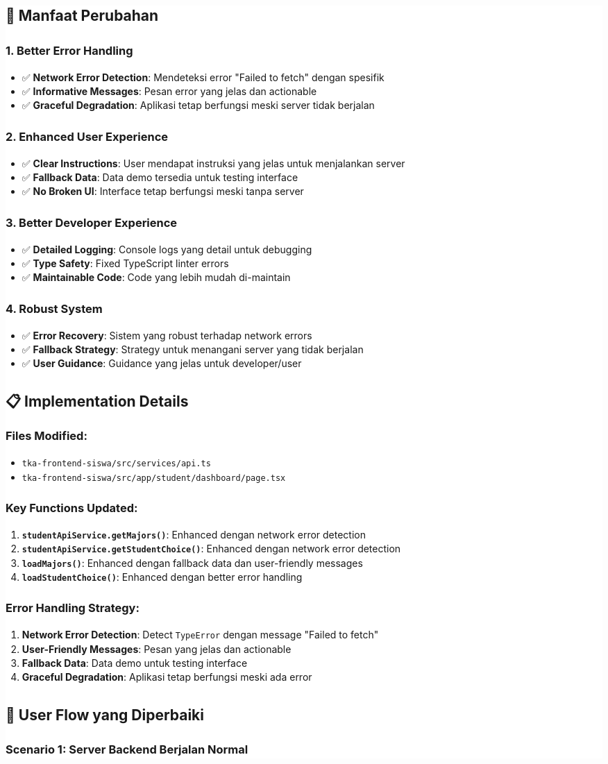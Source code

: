 ## 🎯 Manfaat Perubahan

### 1. **Better Error Handling**

- ✅ **Network Error Detection**: Mendeteksi error "Failed to fetch" dengan spesifik
- ✅ **Informative Messages**: Pesan error yang jelas dan actionable
- ✅ **Graceful Degradation**: Aplikasi tetap berfungsi meski server tidak berjalan

### 2. **Enhanced User Experience**

- ✅ **Clear Instructions**: User mendapat instruksi yang jelas untuk menjalankan server
- ✅ **Fallback Data**: Data demo tersedia untuk testing interface
- ✅ **No Broken UI**: Interface tetap berfungsi meski tanpa server

### 3. **Better Developer Experience**

- ✅ **Detailed Logging**: Console logs yang detail untuk debugging
- ✅ **Type Safety**: Fixed TypeScript linter errors
- ✅ **Maintainable Code**: Code yang lebih mudah di-maintain

### 4. **Robust System**

- ✅ **Error Recovery**: Sistem yang robust terhadap network errors
- ✅ **Fallback Strategy**: Strategy untuk menangani server yang tidak berjalan
- ✅ **User Guidance**: Guidance yang jelas untuk developer/user

## 📋 Implementation Details

### **Files Modified:**

- `tka-frontend-siswa/src/services/api.ts`
- `tka-frontend-siswa/src/app/student/dashboard/page.tsx`

### **Key Functions Updated:**

1. **`studentApiService.getMajors()`**: Enhanced dengan network error detection
2. **`studentApiService.getStudentChoice()`**: Enhanced dengan network error detection
3. **`loadMajors()`**: Enhanced dengan fallback data dan user-friendly messages
4. **`loadStudentChoice()`**: Enhanced dengan better error handling

### **Error Handling Strategy:**

1. **Network Error Detection**: Detect `TypeError` dengan message "Failed to fetch"
2. **User-Friendly Messages**: Pesan yang jelas dan actionable
3. **Fallback Data**: Data demo untuk testing interface
4. **Graceful Degradation**: Aplikasi tetap berfungsi meski ada error

## 🔄 User Flow yang Diperbaiki

### **Scenario 1: Server Backend Berjalan Normal**
